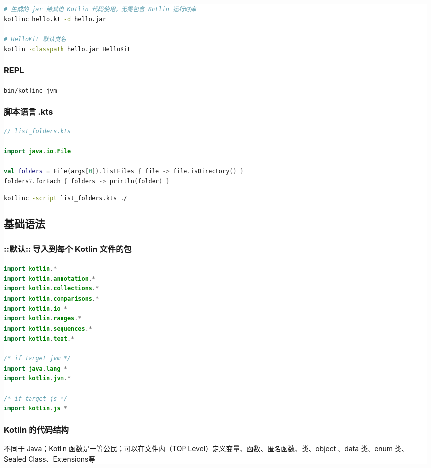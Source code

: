 ```bash
# 生成的 jar 给其他 Kotlin 代码使用，无需包含 Kotlin 运行时库
kotlinc hello.kt -d hello.jar

# HelloKit 默认类名
kotlin -classpath hello.jar HelloKit
```

### REPL

`bin/kotlinc-jvm`

### 脚本语言 .kts

```kotlin
// list_folders.kts

import java.io.File

val folders = File(args[0]).listFiles { file -> file.isDirectory() }
folders?.forEach { folders -> println(folder) }
```

```bash
kotlinc -script list_folders.kts ./
```

## 基础语法

### ::默认:: 导入到每个 Kotlin 文件的包

```kotlin
import kotlin.*
import kotlin.annotation.*
import kotlin.collections.*
import kotlin.comparisons.*
import kotlin.io.*
import kotlin.ranges.*
import kotlin.sequences.*
import kotlin.text.*

/* if target jvm */
import java.lang.*
import kotlin.jvm.*

/* if target js */
import kotlin.js.*
```

### Kotlin 的代码结构

不同于 Java；Kotlin 函数是一等公民；可以在文件内（TOP Level）定义变量、函数、匿名函数、类、object 、data 类、enum 类、Sealed Class、Extensions等
